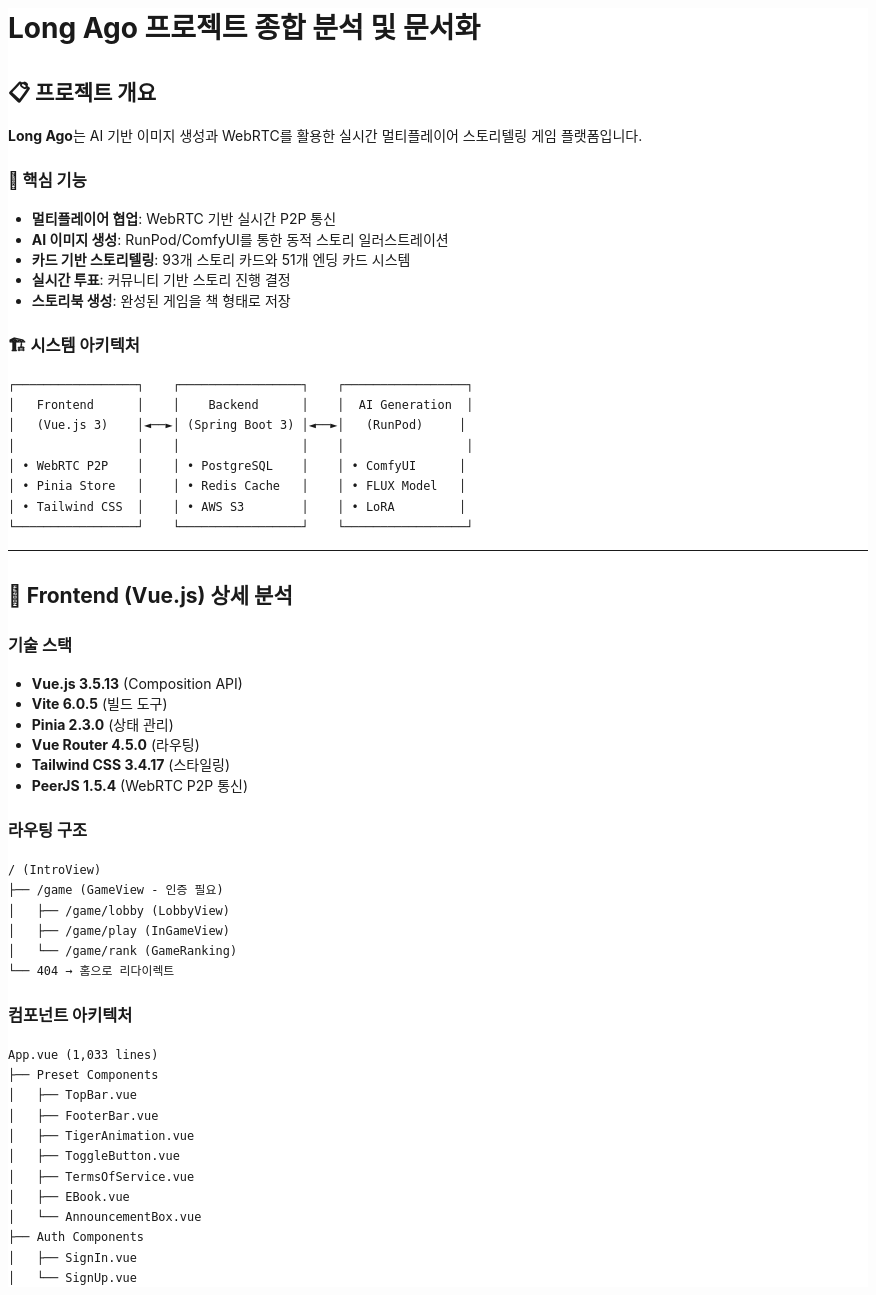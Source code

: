 # Long Ago 프로젝트 종합 분석 및 문서화

## 📋 프로젝트 개요

**Long Ago**는 AI 기반 이미지 생성과 WebRTC를 활용한 실시간 멀티플레이어 스토리텔링 게임 플랫폼입니다.

### 🎯 핵심 기능
- **멀티플레이어 협업**: WebRTC 기반 실시간 P2P 통신
- **AI 이미지 생성**: RunPod/ComfyUI를 통한 동적 스토리 일러스트레이션
- **카드 기반 스토리텔링**: 93개 스토리 카드와 51개 엔딩 카드 시스템
- **실시간 투표**: 커뮤니티 기반 스토리 진행 결정
- **스토리북 생성**: 완성된 게임을 책 형태로 저장

### 🏗️ 시스템 아키텍처

```
┌─────────────────┐    ┌─────────────────┐    ┌─────────────────┐
│   Frontend      │    │    Backend      │    │  AI Generation  │
│   (Vue.js 3)    │◄──►│ (Spring Boot 3) │◄──►│   (RunPod)     │
│                 │    │                 │    │                 │
│ • WebRTC P2P    │    │ • PostgreSQL    │    │ • ComfyUI      │
│ • Pinia Store   │    │ • Redis Cache   │    │ • FLUX Model   │
│ • Tailwind CSS  │    │ • AWS S3        │    │ • LoRA         │
└─────────────────┘    └─────────────────┘    └─────────────────┘
```

---

## 🎨 Frontend (Vue.js) 상세 분석

### **기술 스택**
- **Vue.js 3.5.13** (Composition API)
- **Vite 6.0.5** (빌드 도구)
- **Pinia 2.3.0** (상태 관리)
- **Vue Router 4.5.0** (라우팅)
- **Tailwind CSS 3.4.17** (스타일링)
- **PeerJS 1.5.4** (WebRTC P2P 통신)

### **라우팅 구조**
```
/ (IntroView)
├── /game (GameView - 인증 필요)
│   ├── /game/lobby (LobbyView)
│   ├── /game/play (InGameView)
│   └── /game/rank (GameRanking)
└── 404 → 홈으로 리다이렉트
```

### **컴포넌트 아키텍처**
```
App.vue (1,033 lines)
├── Preset Components
│   ├── TopBar.vue
│   ├── FooterBar.vue
│   ├── TigerAnimation.vue
│   ├── ToggleButton.vue
│   ├── TermsOfService.vue
│   ├── EBook.vue
│   └── AnnouncementBox.vue
├── Auth Components
│   ├── SignIn.vue
│   └── SignUp.vue
```